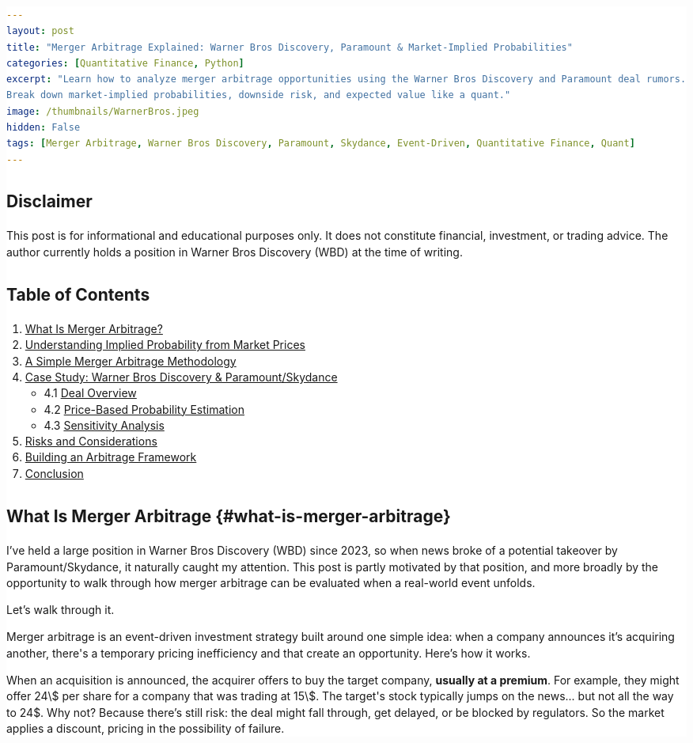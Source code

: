 ```yaml
---
layout: post
title: "Merger Arbitrage Explained: Warner Bros Discovery, Paramount & Market-Implied Probabilities"
categories: [Quantitative Finance, Python]
excerpt: "Learn how to analyze merger arbitrage opportunities using the Warner Bros Discovery and Paramount deal rumors. Break down market-implied probabilities, downside risk, and expected value like a quant."
image: /thumbnails/WarnerBros.jpeg
hidden: False
tags: [Merger Arbitrage, Warner Bros Discovery, Paramount, Skydance, Event-Driven, Quantitative Finance, Quant]
---
```


## Disclaimer 

This post is for informational and educational purposes only. It does not constitute financial, investment, or trading advice. The author currently holds a position in Warner Bros Discovery (WBD) at the time of writing. 

## Table of Contents

1. [What Is Merger Arbitrage?](#what-is-merger-arbitrage)
2. [Understanding Implied Probability from Market Prices](#understanding-implied-probability-from-market-prices)
3. [A Simple Merger Arbitrage Methodology](#merger-arbitrage-methodology)
4. [Case Study: Warner Bros Discovery & Paramount/Skydance](#case-study-warner-bros-discovery-paramountskydance)
    - 4.1 [Deal Overview](#deal-overview)
    - 4.2 [Price-Based Probability Estimation](#price-based-probability-estimation)
    - 4.3 [Sensitivity Analysis](#sensitivity-analysis)
5. [Risks and Considerations](#risks-and-considerations)
6. [Building an Arbitrage Framework](#building-an-arbitrage-framework)
7. [Conclusion](#conclusion)

## What Is Merger Arbitrage  {#what-is-merger-arbitrage}

I’ve held a large position in Warner Bros Discovery (WBD) since 2023, so when news broke of a potential takeover by Paramount/Skydance, it naturally caught my attention. This post is partly motivated by that position, and more broadly by the opportunity to walk through how merger arbitrage can be evaluated when a real-world event unfolds.

Let’s walk through it.

Merger arbitrage is an event-driven investment strategy built around one simple idea: when a company announces it’s acquiring another, there's a temporary pricing inefficiency and that create an opportunity. Here’s how it works.

When an acquisition is announced, the acquirer offers to buy the target company, **usually at a premium**. For example, they might offer 24\\$ per share for a company that was trading at 15\\$. The target's stock typically jumps on the news... but not all the way to 24\$. Why not? Because there’s still risk: the deal might fall through, get delayed, or be blocked by regulators. So the market applies a discount, pricing in the possibility of failure.
